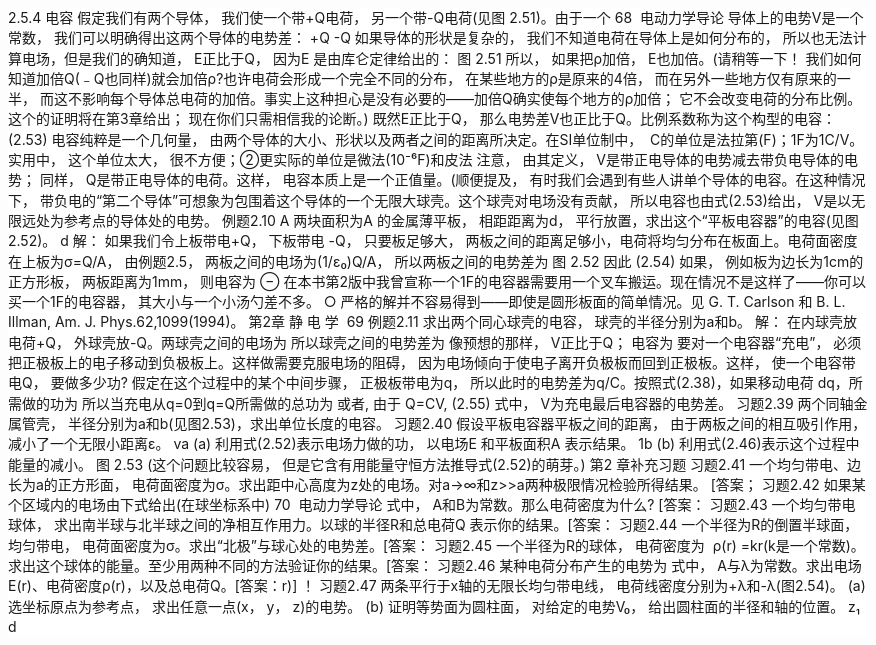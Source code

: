 2.5.4 电容
假定我们有两个导体， 我们使一个带+Q电荷， 另一个带-Q电荷(见图 2.51)。由于一个
68  电动力学导论
导体上的电势V是一个常数， 我们可以明确得出这两个导体的电势差：
+Q
-Q
如果导体的形状是复杂的， 我们不知道电荷在导体上是如何分布的， 所以也无法计算电场，但是我们的确知道， E正比于Q， 因为E 是由库仑定律给出的：
图 2.51
所以， 如果把ρ加倍， E也加倍。(请稍等一下！ 我们如何知道加倍Q(﹣Q也同样)就会加倍ρ?也许电荷会形成一个完全不同的分布， 在某些地方的ρ是原来的4倍， 而在另外一些地方仅有原来的一半， 而这不影响每个导体总电荷的加倍。事实上这种担心是没有必要的——加倍Q确实使每个地方的ρ加倍； 它不会改变电荷的分布比例。这个的证明将在第3章给出； 现在你们只需相信我的论断。)
既然E正比于Q， 那么电势差V也正比于Q。比例系数称为这个构型的电容：
(2.53)
电容纯粹是一个几何量， 由两个导体的大小、形状以及两者之间的距离所决定。在SI单位制中，  C的单位是法拉第(F)；1F为1C/V。实用中， 这个单位太大， 很不方便；②更实际的单位是微法(10⁻⁶F)和皮法
注意， 由其定义， V是带正电导体的电势减去带负电导体的电势； 同样， Q是带正电导体的电荷。这样， 电容本质上是一个正值量。(顺便提及， 有时我们会遇到有些人讲单个导体的电容。在这种情况下， 带负电的“第二个导体”可想象为包围着这个导体的一个无限大球壳。这个球壳对电场没有贡献， 所以电容也由式(2.53)给出， V是以无限远处为参考点的导体处的电势。
例题2.10
A
两块面积为A 的金属薄平板， 相距距离为d， 平行放置，求出这个“平板电容器”的电容(见图2.52)。
d
解： 如果我们令上板带电+Q， 下板带电 -Q， 只要板足够大， 两板之间的距离足够小，电荷将均匀分布在板面上。电荷面密度在上板为σ=Q/A， 由例题2.5， 两板之间的电场为(1/ε₀)Q/A， 所以两板之间的电势差为
图 2.52
因此
(2.54)
如果， 例如板为边长为1cm的正方形板， 两板距离为1mm， 则电容为
⊖ 在本书第2版中我曾宣称一个1F的电容器需要用一个叉车搬运。现在情况不是这样了——你可以买一个1F的电容器， 其大小与一个小汤勺差不多。
○ 严格的解并不容易得到——即使是圆形板面的简单情况。见 G. T. Carlson 和 B. L. Illman, Am. J. Phys.62,1099(1994)。
第2章 静 电 学  69
例题2.11
求出两个同心球壳的电容， 球壳的半径分别为a和b。
解： 在内球壳放电荷+Q， 外球壳放-Q。两球壳之间的电场为
所以球壳之间的电势差为
像预想的那样， V正比于Q； 电容为
要对一个电容器“充电”， 必须把正极板上的电子移动到负极板上。这样做需要克服电场的阻碍， 因为电场倾向于使电子离开负极板而回到正极板。这样， 使一个电容带电Q， 要做多少功? 假定在这个过程中的某个中间步骤， 正极板带电为q， 所以此时的电势差为q/C。按照式(2.38)，如果移动电荷 dq，所需做的功为
所以当充电从q=0到q=Q所需做的总功为
或者, 由于 Q=CV,
(2.55)
式中， V为充电最后电容器的电势差。
习题2.39 两个同轴金属管壳， 半径分别为a和b(见图2.53)，求出单位长度的电容。
习题2.40 假设平板电容器平板之间的距离， 由于两板之间的相互吸引作用， 减小了一个无限小距离ε。
 va
(a) 利用式(2.52)表示电场力做的功， 以电场E 和平板面积A 表示结果。
1b
(b) 利用式(2.46)表示这个过程中能量的减小。
图 2.53
(这个问题比较容易， 但是它含有用能量守恒方法推导式(2.52)的萌芽。)
第2 章补充习题
习题2.41 一个均匀带电、边长为a的正方形面， 电荷面密度为σ。求出距中心高度为z处的电场。对a→∞和z>>a两种极限情况检验所得结果。
[答案；
习题2.42 如果某个区域内的电场由下式给出(在球坐标系中)
70  电动力学导论
式中， A和B为常数。那么电荷密度为什么? [答案：
习题2.43 一个均匀带电球体， 求出南半球与北半球之间的净相互作用力。以球的半径R和总电荷Q 表示你的结果。[答案：
习题2.44 一个半径为R的倒置半球面， 均匀带电， 电荷面密度为σ。求出“北极”与球心处的电势差。[答案：
习题2.45 一个半径为R的球体， 电荷密度为  ρ(r) =kr(k是一个常数)。求出这个球体的能量。至少用两种不同的方法验证你的结果。[答案：
习题2.46 某种电荷分布产生的电势为
式中， A与λ为常数。求出电场E(r)、电荷密度ρ(r)，以及总电荷Q。[答案：r)]
！ 习题2.47 两条平行于x轴的无限长均匀带电线， 电荷线密度分别为+λ和-λ(图2.54)。
(a) 选坐标原点为参考点， 求出任意一点(x， y， z)的电势。
(b) 证明等势面为圆柱面， 对给定的电势V₀， 给出圆柱面的半径和轴的位置。
z₁
d